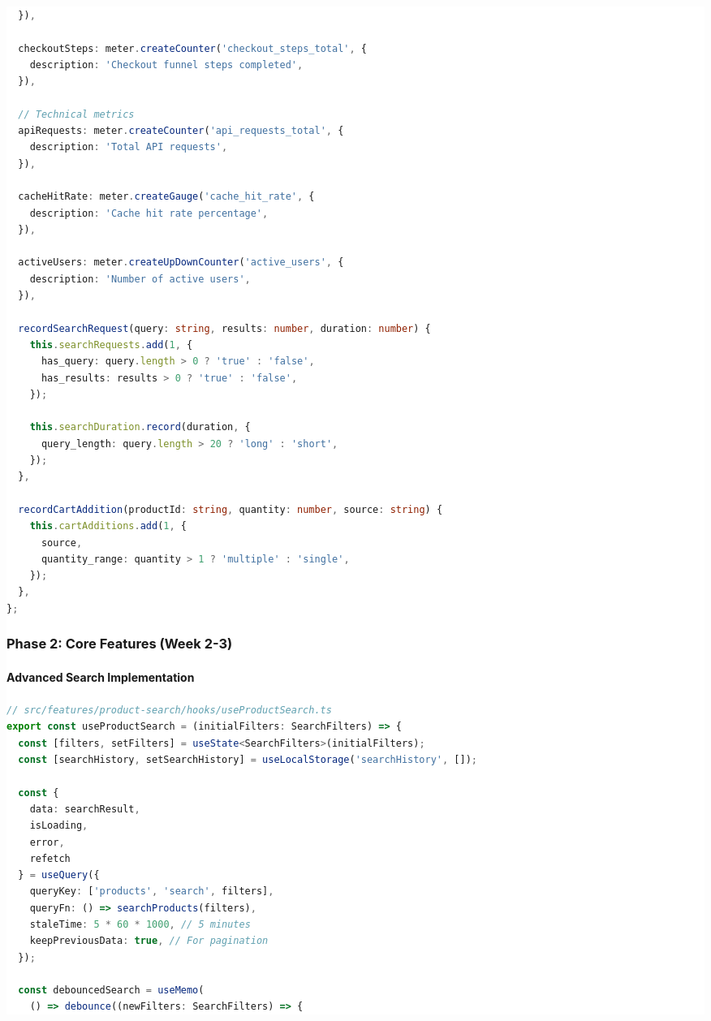 ```typescript
  }),
  
  checkoutSteps: meter.createCounter('checkout_steps_total', {
    description: 'Checkout funnel steps completed',
  }),
  
  // Technical metrics
  apiRequests: meter.createCounter('api_requests_total', {
    description: 'Total API requests',
  }),
  
  cacheHitRate: meter.createGauge('cache_hit_rate', {
    description: 'Cache hit rate percentage',
  }),
  
  activeUsers: meter.createUpDownCounter('active_users', {
    description: 'Number of active users',
  }),
  
  recordSearchRequest(query: string, results: number, duration: number) {
    this.searchRequests.add(1, {
      has_query: query.length > 0 ? 'true' : 'false',
      has_results: results > 0 ? 'true' : 'false',
    });
    
    this.searchDuration.record(duration, {
      query_length: query.length > 20 ? 'long' : 'short',
    });
  },
  
  recordCartAddition(productId: string, quantity: number, source: string) {
    this.cartAdditions.add(1, {
      source,
      quantity_range: quantity > 1 ? 'multiple' : 'single',
    });
  },
};
```

### Phase 2: Core Features (Week 2-3)

#### Advanced Search Implementation

```typescript
// src/features/product-search/hooks/useProductSearch.ts
export const useProductSearch = (initialFilters: SearchFilters) => {
  const [filters, setFilters] = useState<SearchFilters>(initialFilters);
  const [searchHistory, setSearchHistory] = useLocalStorage('searchHistory', []);
  
  const { 
    data: searchResult, 
    isLoading, 
    error,
    refetch 
  } = useQuery({
    queryKey: ['products', 'search', filters],
    queryFn: () => searchProducts(filters),
    staleTime: 5 * 60 * 1000, // 5 minutes
    keepPreviousData: true, // For pagination
  });
  
  const debouncedSearch = useMemo(
    () => debounce((newFilters: SearchFilters) => {
```